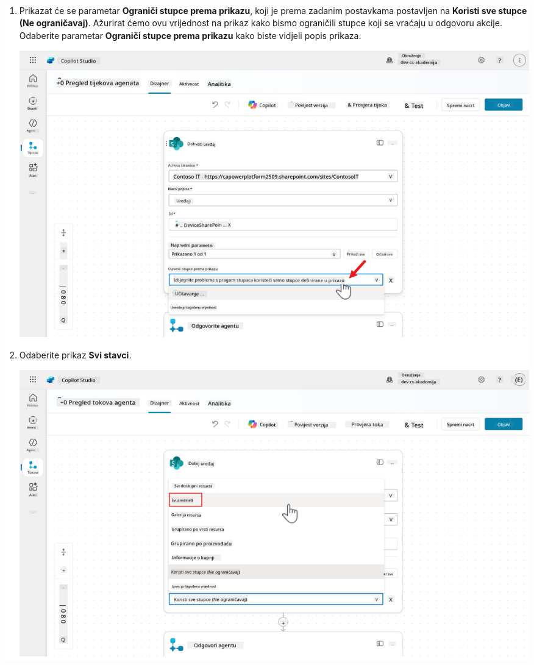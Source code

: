 1. Prikazat će se parametar **Ograniči stupce prema prikazu**, koji je prema zadanim postavkama postavljen na **Koristi sve stupce (Ne ograničavaj)**. Ažurirat ćemo ovu vrijednost na prikaz kako bismo ograničili stupce koji se vraćaju u odgovoru akcije. Odaberite parametar **Ograniči stupce prema prikazu** kako biste vidjeli popis prikaza.

    ![Odaberite parametar](../../../../../translated_images/9.1_20_LimitColumnsByView.4d30f532f1e1033323d39df5c9b8e803788ea785ed58de2efca2faa5df4b26fc.hr.png)

1. Odaberite prikaz **Svi stavci**.

    ![Odaberite prikaz Svi stavci](../../../../../translated_images/9.1_21_SelectView.d180e83d5e62f5fb6994a7071d5e6ce8f88143d8cc833cb55b208c6fee41bc02.hr.png)
